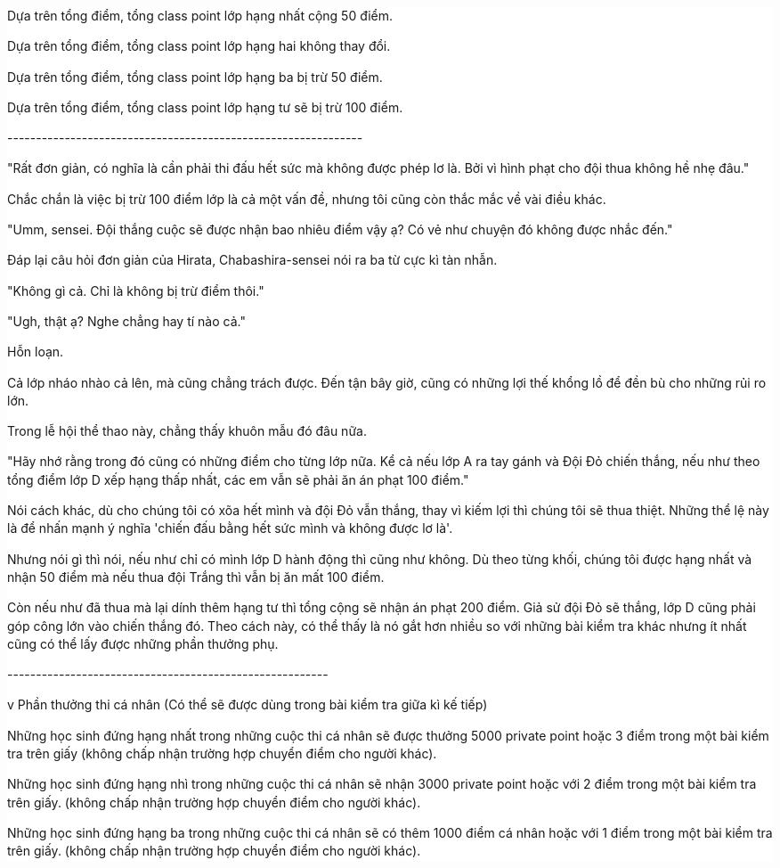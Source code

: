 Dựa trên tổng điểm, tổng class point lớp hạng nhất cộng 50 điểm.

Dựa trên tổng điểm, tổng class point lớp hạng hai không thay đổi.

Dựa trên tổng điểm, tổng class point lớp hạng ba bị trừ 50 điểm.

Dựa trên tổng điểm, tổng class point lớp hạng tư sẽ bị trừ 100 điểm.

\-\-\-\-\-\-\-\-\-\-\-\-\-\-\-\-\-\-\-\-\-\-\-\-\-\-\-\-\-\-\-\-\-\-\-\-\-\-\-\-\-\-\-\-\-\-\-\-\-\-\-\-\-\-\-\-\-\-\-\-\--

"Rất đơn giản, có nghĩa là cần phải thi đấu hết sức mà không được phép lơ là. Bởi vì hình phạt cho đội thua không hề nhẹ đâu."

Chắc chắn là việc bị trừ 100 điểm lớp là cả một vấn đề, nhưng tôi cũng còn thắc mắc về vài điều khác.

"Umm, sensei. Đội thắng cuộc sẽ được nhận bao nhiêu điểm vậy ạ? Có vẻ như chuyện đó không được nhắc đến."

Đáp lại câu hỏi đơn giản của Hirata, Chabashira-sensei nói ra ba từ cực kì tàn nhẫn.

"Không gì cả. Chỉ là không bị trừ điểm thôi."

"Ugh, thật ạ? Nghe chẳng hay tí nào cả."

Hỗn loạn.

Cả lớp nháo nhào cả lên, mà cũng chẳng trách được. Đến tận bây giờ, cũng có những lợi thế khổng lồ để đền bù cho những rủi ro lớn.

Trong lễ hội thể thao này, chẳng thấy khuôn mẫu đó đâu nữa.

"Hãy nhớ rằng trong đó cũng có những điểm cho từng lớp nữa. Kể cả nếu lớp A ra tay gánh và Đội Đỏ chiến thắng, nếu như theo tổng điểm lớp D xếp hạng thấp nhất, các em vẫn sẽ phải ăn án phạt 100 điểm."

Nói cách khác, dù cho chúng tôi có xõa hết mình và đội Đỏ vẫn thắng, thay vì kiếm lợi thì chúng tôi sẽ thua thiệt. Những thể lệ này là để nhấn mạnh ý nghĩa 'chiến đấu bằng hết sức mình và không được lơ là'.

Nhưng nói gì thì nói, nếu như chỉ có mình lớp D hành động thì cũng như không. Dù theo từng khối, chúng tôi được hạng nhất và nhận 50 điểm mà nếu thua đội Trắng thì vẫn bị ăn mất 100 điểm.

Còn nếu như đã thua mà lại dính thêm hạng tư thì tổng cộng sẽ nhận án phạt 200 điểm. Giả sử đội Đỏ sẽ thắng, lớp D cũng phải góp công lớn vào chiến thắng đó. Theo cách này, có thể thấy là nó gắt hơn nhiều so với những bài kiểm tra khác nhưng ít nhất cũng có thể lấy được những phần thưởng phụ.

\-\-\-\-\-\-\-\-\-\-\-\-\-\-\-\-\-\-\-\-\-\-\-\-\-\-\-\-\-\-\-\-\-\-\-\-\-\-\-\-\-\-\-\-\-\-\-\-\-\-\-\-\-\-\--

v Phần thưởng thi cá nhân (Có thể sẽ được dùng trong bài kiểm tra giữa kì kế tiếp)

Những học sinh đứng hạng nhất trong những cuộc thi cá nhân sẽ được thưởng 5000 private point hoặc 3 điểm trong một bài kiểm tra trên giấy (không chấp nhận trường hợp chuyển điểm cho người khác).

Những học sinh đứng hạng nhì trong những cuộc thi cá nhân sẽ nhận 3000 private point hoặc với 2 điểm trong một bài kiểm tra trên giấy. (không chấp nhận trường hợp chuyển điểm cho người khác).

Những học sinh đứng hạng ba trong những cuộc thi cá nhân sẽ có thêm 1000 điểm cá nhân hoặc với 1 điểm trong một bài kiểm tra trên giấy. (không chấp nhận trường hợp chuyển điểm cho người khác).
